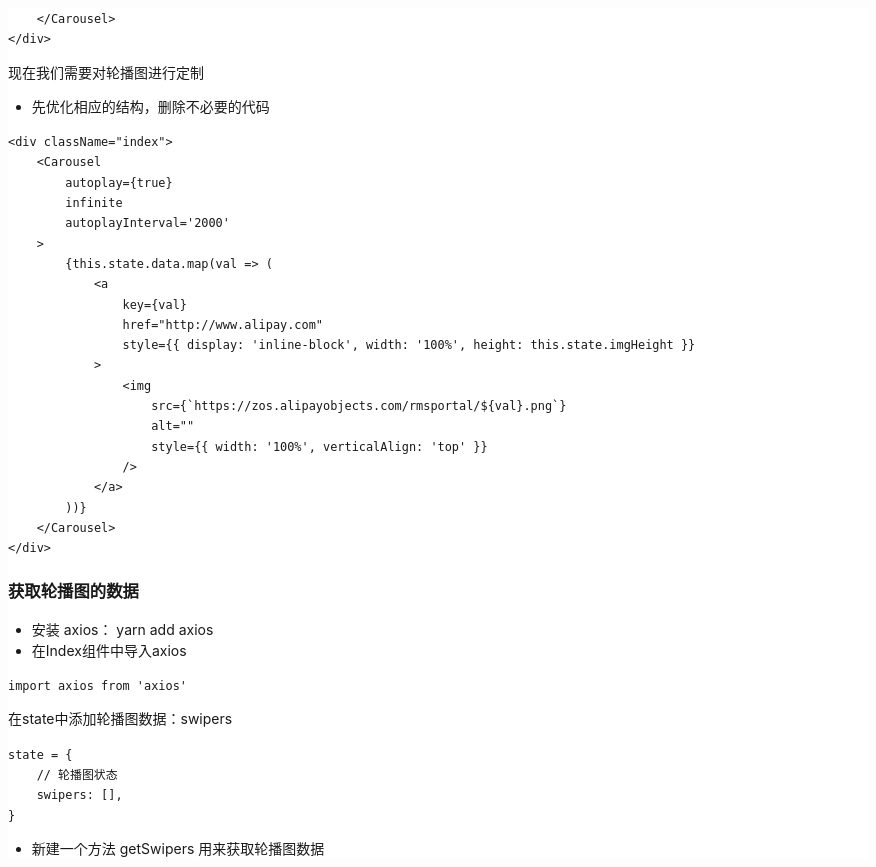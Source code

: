 ```react
    </Carousel>
</div>

```

现在我们需要对轮播图进行定制

- 先优化相应的结构，删除不必要的代码

```react
<div className="index">
    <Carousel
        autoplay={true}
        infinite
        autoplayInterval='2000'
    >
        {this.state.data.map(val => (
            <a
                key={val}
                href="http://www.alipay.com"
                style={{ display: 'inline-block', width: '100%', height: this.state.imgHeight }}
            >
                <img
                    src={`https://zos.alipayobjects.com/rmsportal/${val}.png`}
                    alt=""
                    style={{ width: '100%', verticalAlign: 'top' }}
                />
            </a>
        ))}
    </Carousel>
</div>

```

### 获取轮播图的数据

- 安装 axios： yarn add axios
- 在Index组件中导入axios

```react
import axios from 'axios'
```


在state中添加轮播图数据：swipers

```react
state = {
    // 轮播图状态
    swipers: [],
}

```

- 新建一个方法 getSwipers 用来获取轮播图数据
